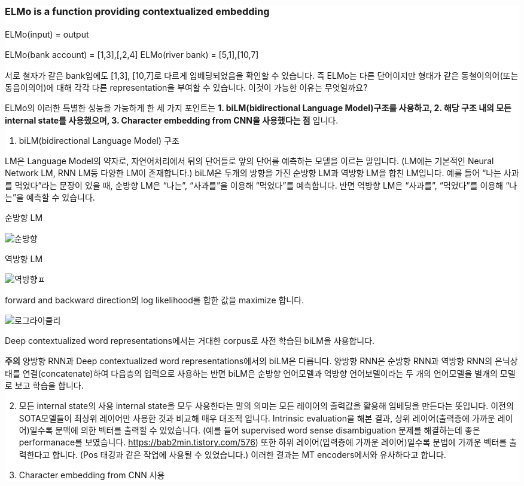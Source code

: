 
### ELMo is a function providing contextualized embedding

ELMo(input) = output

ELMo(bank account) = [1,3],[,2,4]
ELMo(river bank) = [5,1],[10,7]
 
서로 철자가 같은 bank임에도 [1,3], [10,7]로 다르게 임베딩되었음을 확인할 수 있습니다.
즉 ELMo는 다른 단어이지만 형태가 같은 동철이의어(또는 동음이의어)에 대해 각각 다른 representation을 부여할 수 있습니다.
이것이 가능한 이유는 무엇일까요?


ELMo의 이러한 특별한 성능을 가능하게 한 세 가지 포인트는 
**1. biLM(bidirectional Language Model)구조를 사용하고, 2. 해당 구조 내의 모든 internal state를 사용했으며, 3. Character embedding from CNN을 사용했다는 점** 입니다.

1. biLM(bidirectional Language Model) 구조

LM은 Language Model의 약자로, 자연어처리에서 뒤의 단어들로 앞의 단어를 예측하는 모델을 이르는 말입니다. 
(LM에는 기본적인 Neural Network LM, RNN LM등 다양한 LM이 존재합니다.)
biLM은 두개의 방향을 가진 순방향 LM과 역방향 LM을 합친 LM입니다. 
예를 들어 “나는 사과를 먹었다”라는 문장이 있을 때,
순방향 LM은 “나는”, “사과를”을 이용해 “먹었다”를 예측합니다.
반면 역방향 LM은 “사과를”, “먹었다”를 이용해 “나는”을 예측할 수 있습니다.

순방향 LM

<img width="445" alt="순방향" src="https://user-images.githubusercontent.com/85322951/189663790-12c9c7ee-f893-4251-91e1-39358f0d2616.png">


역방향 LM

<img width="444" alt="역방향" src="https://user-images.githubusercontent.com/85322951/189663942-0e69d2c8-2f37-417e-979b-0a6395039abd.png">ㅍ


forward and backward direction의 log likelihood를 합한 값을 maximize 합니다.

<img width="452" alt="로그라이클리" src="https://user-images.githubusercontent.com/85322951/189664088-ed154014-e9cc-42f3-a8f7-463b534c52b4.png">

 Deep contextualized word representations에서는 거대한 corpus로 사전 학습된  biLM을 사용합니다.

**주의**
양방향 RNN과  Deep contextualized word representations에서의 biLM은 다릅니다.
양방향 RNN은 순방향 RNN과 역방향 RNN의 은닉상태를 연결(concatenate)하여 다음층의 입력으로 사용하는 반면
biLM은 순방향 언어모델과 역방향 언어보델이라는 두 개의 언어모델을 별개의 모델로 보고 학습을 합니다.

2. 모든 internal state의 사용
internal state을 모두 사용한다는 말의 의미는 모든 레이어의 출력값을 활용해 임베딩을 만든다는 뜻입니다.
이전의 SOTA모델들이 최상위 레이어만 사용한 것과 비교해  매우 대조적 입니다.
Intrinsic evaluation을 해본 결과, 상위 레이어(출력층에 가까운 레이어)일수록 문맥에 의한 벡터를 출력할 수 있었습니다.
(예를 들어 supervised word sense disambiguation 문제를 해결하는데 좋은 performanace를 보였습니다. 
https://bab2min.tistory.com/576)
또한 하위 레이어(입력층에 가까운 레이어)일수록 문법에 가까운 벡터를 출력한다고 합니다. (Pos 태깅과 같은 작업에 사용될 수 있었습니다.)
이러한 결과는 MT encoders에서와 유사하다고 합니다. 

3.  Character embedding from CNN 사용 
